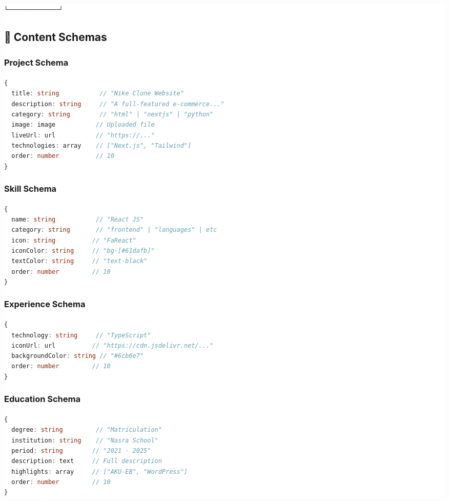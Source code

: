 ```
└──────────────┘
```

## 🎯 Content Schemas

### Project Schema
```typescript
{
  title: string           // "Nike Clone Website"
  description: string     // "A full-featured e-commerce..."
  category: string        // "html" | "nextjs" | "python"
  image: image           // Uploaded file
  liveUrl: url           // "https://..."
  technologies: array    // ["Next.js", "Tailwind"]
  order: number          // 10
}
```

### Skill Schema
```typescript
{
  name: string           // "React JS"
  category: string       // "frontend" | "languages" | etc
  icon: string          // "FaReact"
  iconColor: string     // "bg-[#61dafb]"
  textColor: string     // "text-black"
  order: number         // 10
}
```

### Experience Schema
```typescript
{
  technology: string     // "TypeScript"
  iconUrl: url          // "https://cdn.jsdelivr.net/..."
  backgroundColor: string // "#6cb6e7"
  order: number         // 10
}
```

### Education Schema
```typescript
{
  degree: string         // "Matriculation"
  institution: string    // "Nasra School"
  period: string        // "2021 - 2025"
  description: text     // Full description
  highlights: array     // ["AKU-EB", "WordPress"]
  order: number         // 10
}
```
